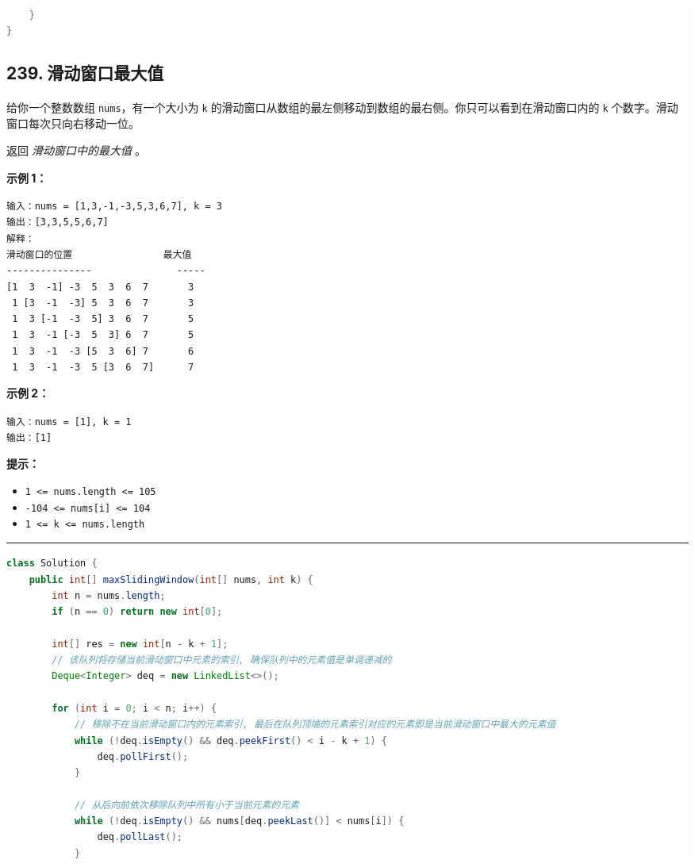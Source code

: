 ```java
    }
}
```





## 239. 滑动窗口最大值

给你一个整数数组 `nums`，有一个大小为 `k` 的滑动窗口从数组的最左侧移动到数组的最右侧。你只可以看到在滑动窗口内的 `k` 个数字。滑动窗口每次只向右移动一位。

返回 *滑动窗口中的最大值* 。

 

**示例 1：**

```
输入：nums = [1,3,-1,-3,5,3,6,7], k = 3
输出：[3,3,5,5,6,7]
解释：
滑动窗口的位置                最大值
---------------               -----
[1  3  -1] -3  5  3  6  7       3
 1 [3  -1  -3] 5  3  6  7       3
 1  3 [-1  -3  5] 3  6  7       5
 1  3  -1 [-3  5  3] 6  7       5
 1  3  -1  -3 [5  3  6] 7       6
 1  3  -1  -3  5 [3  6  7]      7
```

**示例 2：**

```
输入：nums = [1], k = 1
输出：[1]
```

 

**提示：**

- `1 <= nums.length <= 105`
- `-104 <= nums[i] <= 104`
- `1 <= k <= nums.length`



---

```java
class Solution {
    public int[] maxSlidingWindow(int[] nums, int k) {
        int n = nums.length;
        if (n == 0) return new int[0];

        int[] res = new int[n - k + 1];
        // 该队列将存储当前滑动窗口中元素的索引, 确保队列中的元素值是单调递减的
        Deque<Integer> deq = new LinkedList<>();

        for (int i = 0; i < n; i++) {
            // 移除不在当前滑动窗口内的元素索引, 最后在队列顶端的元素索引对应的元素即是当前滑动窗口中最大的元素值
            while (!deq.isEmpty() && deq.peekFirst() < i - k + 1) {
                deq.pollFirst();
            }

            // 从后向前依次移除队列中所有小于当前元素的元素
            while (!deq.isEmpty() && nums[deq.peekLast()] < nums[i]) {
                deq.pollLast();
            }

```